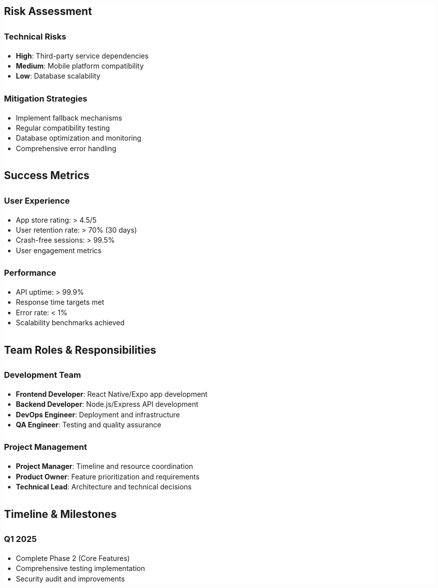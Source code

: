 ## Risk Assessment

### Technical Risks
- **High**: Third-party service dependencies
- **Medium**: Mobile platform compatibility
- **Low**: Database scalability

### Mitigation Strategies
- Implement fallback mechanisms
- Regular compatibility testing
- Database optimization and monitoring
- Comprehensive error handling

## Success Metrics

### User Experience
- App store rating: > 4.5/5
- User retention rate: > 70% (30 days)
- Crash-free sessions: > 99.5%
- User engagement metrics

### Performance
- API uptime: > 99.9%
- Response time targets met
- Error rate: < 1%
- Scalability benchmarks achieved

## Team Roles & Responsibilities

### Development Team
- **Frontend Developer**: React Native/Expo app development
- **Backend Developer**: Node.js/Express API development
- **DevOps Engineer**: Deployment and infrastructure
- **QA Engineer**: Testing and quality assurance

### Project Management
- **Project Manager**: Timeline and resource coordination
- **Product Owner**: Feature prioritization and requirements
- **Technical Lead**: Architecture and technical decisions

## Timeline & Milestones

### Q1 2025
- Complete Phase 2 (Core Features)
- Comprehensive testing implementation
- Security audit and improvements
